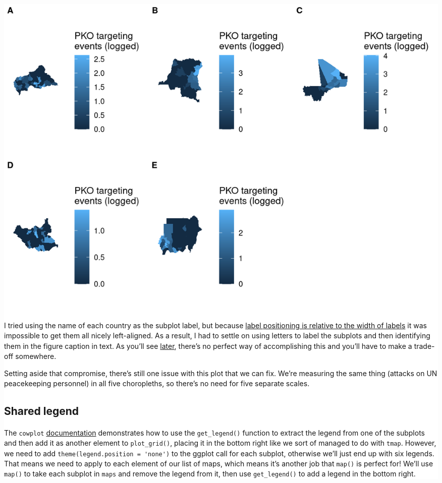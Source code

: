 <img src="/images/posts/geom-sf-facet/individual_legends-1.png" style="display: block; margin: auto;" />

I tried using the name of each country as the subplot label, but because
[label positioning is relative to the width of
labels](https://github.com/wilkelab/cowplot/issues/32#issuecomment-198428848)
it was impossible to get them all nicely left-aligned. As a result, I
had to settle on using letters to label the subplots and then
identifying them in the figure caption in text. As you’ll see
[later](#bonus-still-to-solve), there’s no perfect way of accomplishing
this and you’ll have to make a trade-off somewhere.

Setting aside that compromise, there’s still one issue with this plot
that we can fix. We’re measuring the same thing (attacks on UN
peacekeeping personnel) in all five choropleths, so there’s no need for
five separate scales.

## Shared legend

The `cowplot`
[documentation](https://wilkelab.org/cowplot/articles/shared_legends.html)
demonstrates how to use the `get_legend()` function to extract the
legend from one of the subplots and then add it as another element to
`plot_grid()`, placing it in the bottom right like we sort of managed to
do with `tmap`. However, we need to add
`theme(legend.position = 'none')` to the ggplot call for each subplot,
otherwise we’ll just end up with six legends. That means we need to
apply to each element of our list of maps, which means it’s another job
that `map()` is perfect for! We’ll use `map()` to take each subplot in
`maps` and remove the legend from it, then use `get_legend()` to add a
legend in the bottom right.
